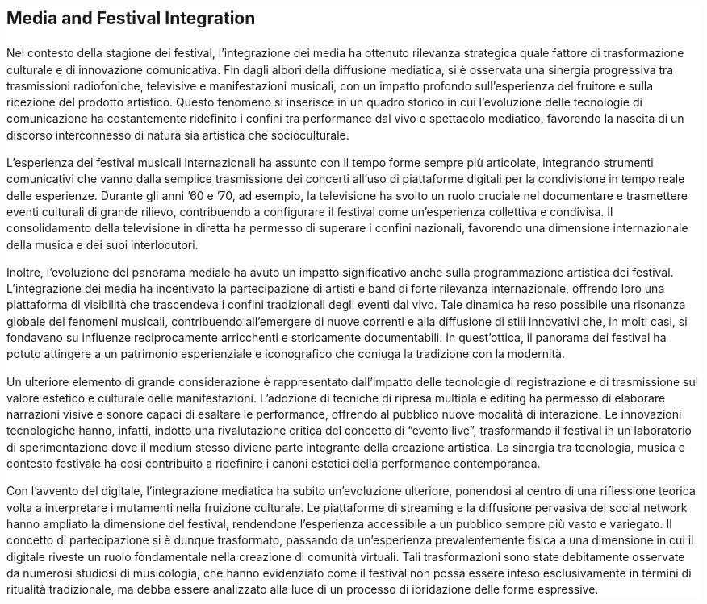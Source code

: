 ## Media and Festival Integration

Nel contesto della stagione dei festival, l’integrazione dei media ha ottenuto rilevanza strategica
quale fattore di trasformazione culturale e di innovazione comunicativa. Fin dagli albori della
diffusione mediatica, si è osservata una sinergia progressiva tra trasmissioni radiofoniche,
televisive e manifestazioni musicali, con un impatto profondo sull’esperienza del fruitore e sulla
ricezione del prodotto artistico. Questo fenomeno si inserisce in un quadro storico in cui
l’evoluzione delle tecnologie di comunicazione ha costantemente ridefinito i confini tra performance
dal vivo e spettacolo mediatico, favorendo la nascita di un discorso interconnesso di natura sia
artistica che socioculturale.

L’esperienza dei festival musicali internazionali ha assunto con il tempo forme sempre più
articolate, integrando strumenti comunicativi che vanno dalla semplice trasmissione dei concerti
all’uso di piattaforme digitali per la condivisione in tempo reale delle esperienze. Durante gli
anni ’60 e ’70, ad esempio, la televisione ha svolto un ruolo cruciale nel documentare e trasmettere
eventi culturali di grande rilievo, contribuendo a configurare il festival come un’esperienza
collettiva e condivisa. Il consolidamento della televisione in diretta ha permesso di superare i
confini nazionali, favorendo una dimensione internazionale della musica e dei suoi interlocutori.

Inoltre, l’evoluzione del panorama mediale ha avuto un impatto significativo anche sulla
programmazione artistica dei festival. L’integrazione dei media ha incentivato la partecipazione di
artisti e band di forte rilevanza internazionale, offrendo loro una piattaforma di visibilità che
trascendeva i confini tradizionali degli eventi dal vivo. Tale dinamica ha reso possibile una
risonanza globale dei fenomeni musicali, contribuendo all’emergere di nuove correnti e alla
diffusione di stili innovativi che, in molti casi, si fondavano su influenze reciprocamente
arricchenti e storicamente documentabili. In quest’ottica, il panorama dei festival ha potuto
attingere a un patrimonio esperienziale e iconografico che coniuga la tradizione con la modernità.

Un ulteriore elemento di grande considerazione è rappresentato dall’impatto delle tecnologie di
registrazione e di trasmissione sul valore estetico e culturale delle manifestazioni. L’adozione di
tecniche di ripresa multipla e editing ha permesso di elaborare narrazioni visive e sonore capaci di
esaltare le performance, offrendo al pubblico nuove modalità di interazione. Le innovazioni
tecnologiche hanno, infatti, indotto una rivalutazione critica del concetto di “evento live”,
trasformando il festival in un laboratorio di sperimentazione dove il medium stesso diviene parte
integrante della creazione artistica. La sinergia tra tecnologia, musica e contesto festivale ha
così contribuito a ridefinire i canoni estetici della performance contemporanea.

Con l’avvento del digitale, l’integrazione mediatica ha subito un’evoluzione ulteriore, ponendosi al
centro di una riflessione teorica volta a interpretare i mutamenti nella fruizione culturale. Le
piattaforme di streaming e la diffusione pervasiva dei social network hanno ampliato la dimensione
del festival, rendendone l’esperienza accessibile a un pubblico sempre più vasto e variegato. Il
concetto di partecipazione si è dunque trasformato, passando da un’esperienza prevalentemente fisica
a una dimensione in cui il digitale riveste un ruolo fondamentale nella creazione di comunità
virtuali. Tali trasformazioni sono state debitamente osservate da numerosi studiosi di musicologia,
che hanno evidenziato come il festival non possa essere inteso esclusivamente in termini di
ritualità tradizionale, ma debba essere analizzato alla luce di un processo di ibridazione delle
forme espressive.

